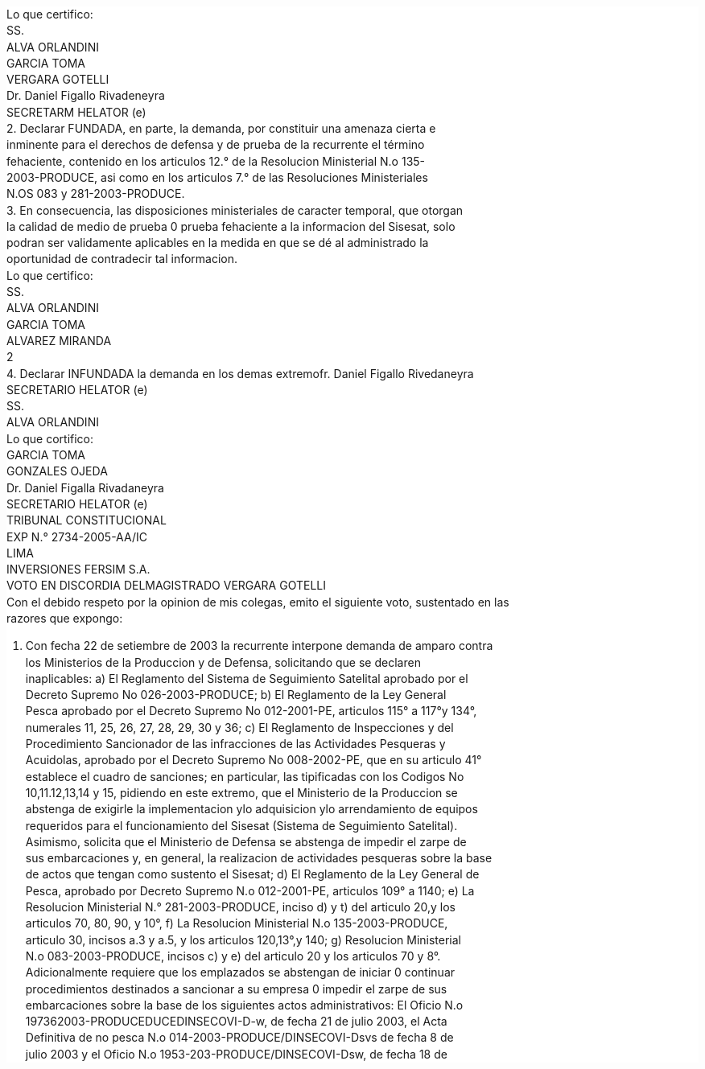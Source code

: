 Lo que certifico:  
SS.  
ALVA ORLANDINI  
GARCIA TOMA  
VERGARA GOTELLI  
Dr. Daniel Figallo Rivadeneyra  
SECRETARM HELATOR (e)  
2. Declarar FUNDADA, en parte, la demanda, por constituir una amenaza cierta e  
inminente para el derechos de defensa y de prueba de la recurrente el término  
fehaciente, contenido en los articulos 12.° de la Resolucion Ministerial N.o 135-  
2003-PRODUCE, asi como en los articulos 7.° de las Resoluciones Ministeriales  
N.OS 083 y 281-2003-PRODUCE.  
3. En consecuencia, las disposiciones ministeriales de caracter temporal, que otorgan  
la calidad de medio de prueba 0 prueba fehaciente a la informacion del Sisesat, solo  
podran ser validamente aplicables en la medida en que se dé al administrado la  
oportunidad de contradecir tal informacion.  
Lo que certifico:  
SS.  
ALVA ORLANDINI  
GARCIA TOMA  
ALVAREZ MIRANDA  
2  
4. Declarar INFUNDADA la demanda en los demas extremofr. Daniel Figallo Rivedaneyra  
SECRETARIO HELATOR (e)  
SS.  
ALVA ORLANDINI  
Lo que cortifico:  
GARCIA TOMA  
GONZALES OJEDA  
Dr. Daniel Figalla Rivadaneyra  
SECRETARIO HELATOR (e)  
TRIBUNAL CONSTITUCIONAL  
EXP N.° 2734-2005-AA/IC  
LIMA  
INVERSIONES FERSIM S.A.  
VOTO EN DISCORDIA DELMAGISTRADO VERGARA GOTELLI  
Con el debido respeto por la opinion de mis colegas, emito el siguiente voto, sustentado en las  
razores que expongo:  
1. Con fecha 22 de setiembre de 2003 la recurrente interpone demanda de amparo contra  
los Ministerios de la Produccion y de Defensa, solicitando que se declaren  
inaplicables: a) El Reglamento del Sistema de Seguimiento Satelital aprobado por el  
Decreto Supremo No 026-2003-PRODUCE; b) El Reglamento de la Ley General  
Pesca aprobado por el Decreto Supremo No 012-2001-PE, articulos 115° a 117°y 134°,  
numerales 11, 25, 26, 27, 28, 29, 30 y 36; c) El Reglamento de Inspecciones y del  
Procedimiento Sancionador de las infracciones de las Actividades Pesqueras y  
Acuidolas, aprobado por el Decreto Supremo No 008-2002-PE, que en su articulo 41°  
establece el cuadro de sanciones; en particular, las tipificadas con los Codigos No  
10,11.12,13,14 y 15, pidiendo en este extremo, que el Ministerio de la Produccion se  
abstenga de exigirle la implementacion ylo adquisicion ylo arrendamiento de equipos  
requeridos para el funcionamiento del Sisesat (Sistema de Seguimiento Satelital).  
Asimismo, solicita que el Ministerio de Defensa se abstenga de impedir el zarpe de  
sus embarcaciones y, en general, la realizacion de actividades pesqueras sobre la base  
de actos que tengan como sustento el Sisesat; d) El Reglamento de la Ley General de  
Pesca, aprobado por Decreto Supremo N.o 012-2001-PE, articulos 109° a 1140; e) La  
Resolucion Ministerial N.° 281-2003-PRODUCE, inciso d) y t) del articulo 20,y los  
articulos 70, 80, 90, y 10°, f) La Resolucion Ministerial N.o 135-2003-PRODUCE,  
articulo 30, incisos a.3 y a.5, y los articulos 120,13°,y 140; g) Resolucion Ministerial  
N.o 083-2003-PRODUCE, incisos c) y e) del articulo 20 y los articulos 70 y 8°.  
Adicionalmente requiere que los emplazados se abstengan de iniciar 0 continuar  
procedimientos destinados a sancionar a su empresa 0 impedir el zarpe de sus  
embarcaciones sobre la base de los siguientes actos administrativos: El Oficio N.o  
197362003-PRODUCEDUCEDINSECOVI-D-w, de fecha 21 de julio 2003, el Acta  
Definitiva de no pesca N.o 014-2003-PRODUCE/DINSECOVI-Dsvs de fecha 8 de  
julio 2003 y el Oficio N.o 1953-203-PRODUCE/DINSECOVI-Dsw, de fecha 18 de  